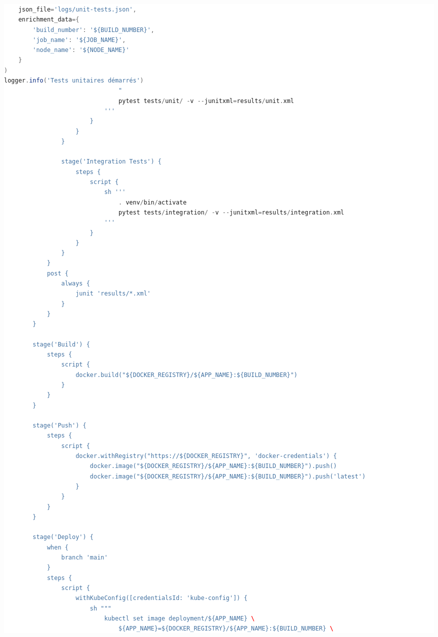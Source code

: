 ```groovy
    json_file='logs/unit-tests.json',
    enrichment_data={
        'build_number': '${BUILD_NUMBER}',
        'job_name': '${JOB_NAME}',
        'node_name': '${NODE_NAME}'
    }
)
logger.info('Tests unitaires démarrés')
                                "
                                pytest tests/unit/ -v --junitxml=results/unit.xml
                            '''
                        }
                    }
                }
                
                stage('Integration Tests') {
                    steps {
                        script {
                            sh '''
                                . venv/bin/activate
                                pytest tests/integration/ -v --junitxml=results/integration.xml
                            '''
                        }
                    }
                }
            }
            post {
                always {
                    junit 'results/*.xml'
                }
            }
        }
        
        stage('Build') {
            steps {
                script {
                    docker.build("${DOCKER_REGISTRY}/${APP_NAME}:${BUILD_NUMBER}")
                }
            }
        }
        
        stage('Push') {
            steps {
                script {
                    docker.withRegistry("https://${DOCKER_REGISTRY}", 'docker-credentials') {
                        docker.image("${DOCKER_REGISTRY}/${APP_NAME}:${BUILD_NUMBER}").push()
                        docker.image("${DOCKER_REGISTRY}/${APP_NAME}:${BUILD_NUMBER}").push('latest')
                    }
                }
            }
        }
        
        stage('Deploy') {
            when {
                branch 'main'
            }
            steps {
                script {
                    withKubeConfig([credentialsId: 'kube-config']) {
                        sh """
                            kubectl set image deployment/${APP_NAME} \
                                ${APP_NAME}=${DOCKER_REGISTRY}/${APP_NAME}:${BUILD_NUMBER} \
```